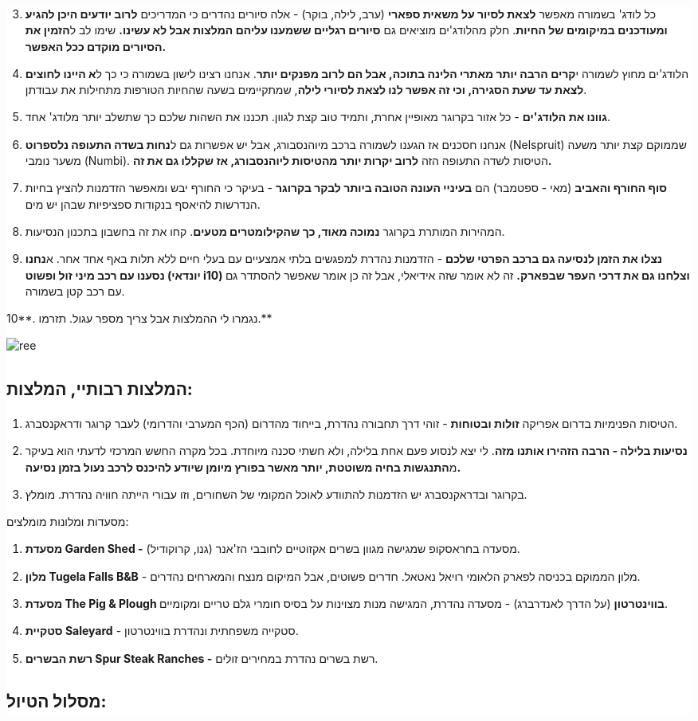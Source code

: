 3. כל לודג' בשמורה מאפשר **לצאת לסיור על משאית ספארי** (ערב, לילה, בוקר) - אלה סיורים נהדרים כי המדריכים **לרוב יודעים היכן להגיע ומעודכנים במיקומים של החיות**. חלק מהלודג'ים מוציאים גם **סיורים רגליים ששמענו עליהם המלצות אבל לא עשינו.** שימו לב ל**הזמין את הסיורים מוקדם ככל האפשר.**

4. הלודג'ים מחוץ לשמורה י**קרים הרבה יותר מאתרי הלינה בתוכה, אבל הם לרוב מפנקים יותר**. אנחנו רצינו לישון בשמורה כי כך ל**א היינו לחוצים לצאת עד שעת הסגירה, וכי זה אפשר לנו לצאת לסיורי לילה**, שמתקיימים בשעה שהחיות הטורפות מתחילות את עבודתן.

5. **גוונו את הלודג'ים** - כל אזור בקרוגר מאופיין אחרת, ותמיד טוב קצת לגוון. תכננו את השהות שלכם כך שתשלב יותר מלודג' אחד.

6. אנחנו חסכנים אז הגענו לשמורה ברכב מיוהנסבורג, אבל יש אפשרות גם ל**נחות בשדה התעופה נלספרוט** (Nelspruit) שממוקם קצת יותר משעה משער נומבי (Numbi). הטיסות לשדה התעופה הזה **לרוב יקרות יותר מהטיסות ליוהנסבורג, אז שקללו גם את זה.**

7. **סוף החורף והאביב** (מאי - ספטמבר) הם **בעיניי העונה הטובה ביותר לבקר בקרוגר** - בעיקר כי החורף יבש ומאפשר הזדמנות להציץ בחיות הנדרשות להיאסף בנקודות ספציפיות שבהן יש מים.

8. המהירות המותרת בקרוגר **נמוכה מאוד, כך שהקילומטרים מטעים**. קחו את זה בחשבון בתכנון הנסיעות.

9. **נצלו את הזמן לנסיעה גם ברכב הפרטי שלכם** - הזדמנות נהדרת למפגשים בלתי אמצעיים עם בעלי חיים ללא תלות באף אחד אחר. א**נחנו נסענו עם רכב מיני זול ופשוט (יונדאי i10) וצלחנו גם את דרכי העפר שבפארק.** זה לא אומר שזה אידיאלי, אבל זה כן אומר שאפשר להסתדר גם עם רכב קטן בשמורה.

10**. נגמרו לי ההמלצות אבל צריך מספר עגול. תזרמו.**

![ree](https://static.wixstatic.com/media/4e19df_449a05ef3c754c83af711e42b5f16ebf~mv2_d_5184_3456_s_4_2.jpg/v1/fill/w_147,h_98,al_c,q_80,usm_0.66_1.00_0.01,blur_2,enc_avif,quality_auto/4e19df_449a05ef3c754c83af711e42b5f16ebf~mv2_d_5184_3456_s_4_2.jpg)

**המלצות רבותיי, המלצות:**
--------------------------

1. הטיסות הפנימיות בדרום אפריקה **זולות ובטוחות** - זוהי דרך תחבורה נהדרת, בייחוד מהדרום (הכף המערבי והדרומי) לעבר קרוגר ודראקנסברג.

2. **נסיעות בלילה - הרבה הזהירו אותנו מזה**. לי יצא לנסוע פעם אחת בלילה, ולא חשתי סכנה מיוחדת. בכל מקרה החשש המרכזי לדעתי הוא בעיקר מ**התנגשות בחיה משוטטת, יותר מאשר בפורץ מיומן שיודע להיכנס לרכב נעול בזמן נסיעה.**

3. בקרוגר ובדראקנסברג יש הזדמנות להתוודע לאוכל המקומי של השחורים, וזו עבורי הייתה חוויה נהדרת. מומלץ.

מסעדות ומלונות מומלצים:

1. **מסעדת Garden Shed -** מסעדה בחראסקופ שמגישה מגוון בשרים אקזוטיים לחובבי הז'אנר (גנו, קרוקודיל).

2. **מלון Tugela Falls B&B** - מלון הממוקם בכניסה לפארק הלאומי רויאל נאטאל. חדרים פשוטים, אבל המיקום מנצח והמארחים נהדרים.

3. **מסעדת The Pig & Plough בווינטרטון** (על הדרך לאנדרברג) - מסעדה נהדרת, המגישה מנות מצוינות על בסיס חומרי גלם טריים ומקומיים.

4. **סטקיית Saleyard** - סטקייה משפחתית ונהדרת בווינטרטון.

4. **רשת הבשרים Spur Steak Ranches -** רשת בשרים נהדרת במחירים זולים.

**מסלול הטיול:**
----------------
